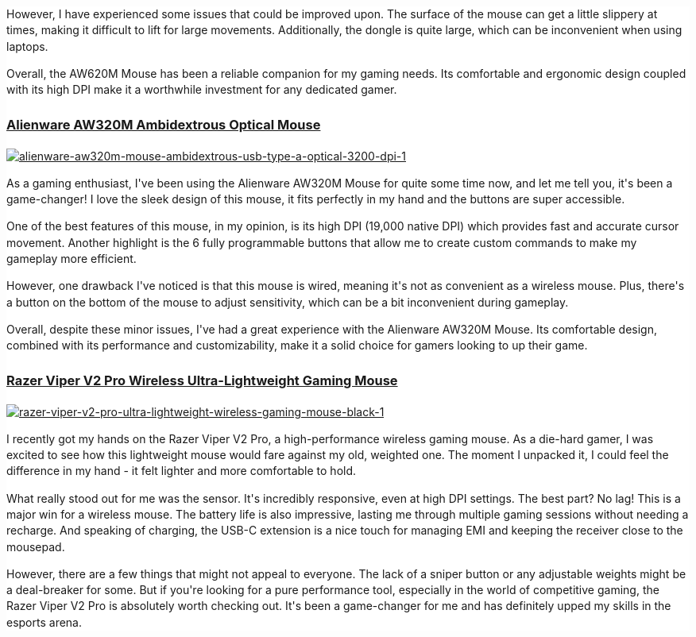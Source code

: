 However, I have experienced some issues that could be improved upon. The surface of the mouse can get a little slippery at times, making it difficult to lift for large movements. Additionally, the dongle is quite large, which can be inconvenient when using laptops. 

Overall, the AW620M Mouse has been a reliable companion for my gaming needs. Its comfortable and ergonomic design coupled with its high DPI make it a worthwhile investment for any dedicated gamer. 


### [Alienware AW320M Ambidextrous Optical Mouse](https://serp.ly/@serpgames/amazon/alienware-gaming-mouse?utm_source=serpgames&utm_medium=website&utm_campaign=serp.games&utm_content=alienware-gaming-mouse&utm_term=alienware-aw320m-ambidextrous-optical-mouse)

<div class="image"><a href="https://serp.ly/@serpgames/amazon/alienware-gaming-mouse?utm_source=serpgames&utm_medium=website&utm_campaign=serp.games&utm_content=alienware-gaming-mouse&utm_term=alienware-aw320m-mouse-ambidextrous-usb-type-a-optical-3200-dpi-1"><img alt="alienware-aw320m-mouse-ambidextrous-usb-type-a-optical-3200-dpi-1" src="https://imagedelivery.net/vy2bglCGN6hEeWOnSe2c7A/alienware-aw320m-mouse-ambidextrous-usb-type-a-optical-3200-dpi-1/w=720,h=540,fit=pad,background=black"/></a></div>

As a gaming enthusiast, I've been using the Alienware AW320M Mouse for quite some time now, and let me tell you, it's been a game-changer! I love the sleek design of this mouse, it fits perfectly in my hand and the buttons are super accessible. 

One of the best features of this mouse, in my opinion, is its high DPI (19,000 native DPI) which provides fast and accurate cursor movement. Another highlight is the 6 fully programmable buttons that allow me to create custom commands to make my gameplay more efficient. 

However, one drawback I've noticed is that this mouse is wired, meaning it's not as convenient as a wireless mouse. Plus, there's a button on the bottom of the mouse to adjust sensitivity, which can be a bit inconvenient during gameplay. 

Overall, despite these minor issues, I've had a great experience with the Alienware AW320M Mouse. Its comfortable design, combined with its performance and customizability, make it a solid choice for gamers looking to up their game. 


### [Razer Viper V2 Pro Wireless Ultra-Lightweight Gaming Mouse](https://serp.ly/@serpgames/amazon/alienware-gaming-mouse?utm_source=serpgames&utm_medium=website&utm_campaign=serp.games&utm_content=alienware-gaming-mouse&utm_term=razer-viper-v2-pro-wireless-ultra-lightweight-gaming-mouse)

<div class="image"><a href="https://serp.ly/@serpgames/amazon/alienware-gaming-mouse?utm_source=serpgames&utm_medium=website&utm_campaign=serp.games&utm_content=alienware-gaming-mouse&utm_term=razer-viper-v2-pro-ultra-lightweight-wireless-gaming-mouse-black-1"><img alt="razer-viper-v2-pro-ultra-lightweight-wireless-gaming-mouse-black-1" src="https://imagedelivery.net/vy2bglCGN6hEeWOnSe2c7A/razer-viper-v2-pro-ultra-lightweight-wireless-gaming-mouse-black-1/w=720,h=540,fit=pad,background=black"/></a></div>

I recently got my hands on the Razer Viper V2 Pro, a high-performance wireless gaming mouse. As a die-hard gamer, I was excited to see how this lightweight mouse would fare against my old, weighted one. The moment I unpacked it, I could feel the difference in my hand - it felt lighter and more comfortable to hold. 

What really stood out for me was the sensor. It's incredibly responsive, even at high DPI settings. The best part? No lag! This is a major win for a wireless mouse. The battery life is also impressive, lasting me through multiple gaming sessions without needing a recharge. And speaking of charging, the USB-C extension is a nice touch for managing EMI and keeping the receiver close to the mousepad. 

However, there are a few things that might not appeal to everyone. The lack of a sniper button or any adjustable weights might be a deal-breaker for some. But if you're looking for a pure performance tool, especially in the world of competitive gaming, the Razer Viper V2 Pro is absolutely worth checking out. It's been a game-changer for me and has definitely upped my skills in the esports arena. 
